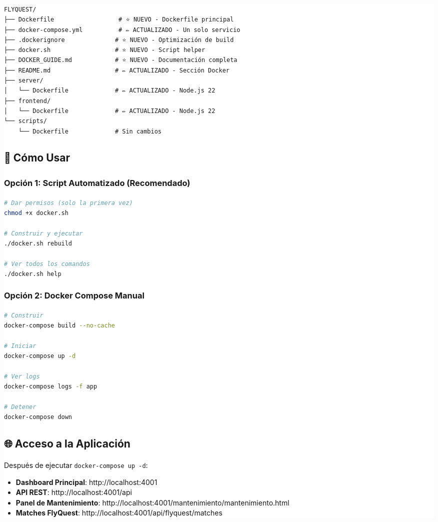 ```
FLYQUEST/
├── Dockerfile                  # ⭐ NUEVO - Dockerfile principal
├── docker-compose.yml          # ✏️ ACTUALIZADO - Un solo servicio
├── .dockerignore              # ⭐ NUEVO - Optimización de build
├── docker.sh                  # ⭐ NUEVO - Script helper
├── DOCKER_GUIDE.md            # ⭐ NUEVO - Documentación completa
├── README.md                  # ✏️ ACTUALIZADO - Sección Docker
├── server/
│   └── Dockerfile             # ✏️ ACTUALIZADO - Node.js 22
├── frontend/
│   └── Dockerfile             # ✏️ ACTUALIZADO - Node.js 22
└── scripts/
    └── Dockerfile             # Sin cambios
```

## 🚀 Cómo Usar

### Opción 1: Script Automatizado (Recomendado)

```bash
# Dar permisos (solo la primera vez)
chmod +x docker.sh

# Construir y ejecutar
./docker.sh rebuild

# Ver todos los comandos
./docker.sh help
```

### Opción 2: Docker Compose Manual

```bash
# Construir
docker-compose build --no-cache

# Iniciar
docker-compose up -d

# Ver logs
docker-compose logs -f app

# Detener
docker-compose down
```

## 🌐 Acceso a la Aplicación

Después de ejecutar `docker-compose up -d`:

- **Dashboard Principal**: http://localhost:4001
- **API REST**: http://localhost:4001/api
- **Panel de Mantenimiento**: http://localhost:4001/mantenimiento/mantenimiento.html
- **Matches FlyQuest**: http://localhost:4001/api/flyquest/matches
